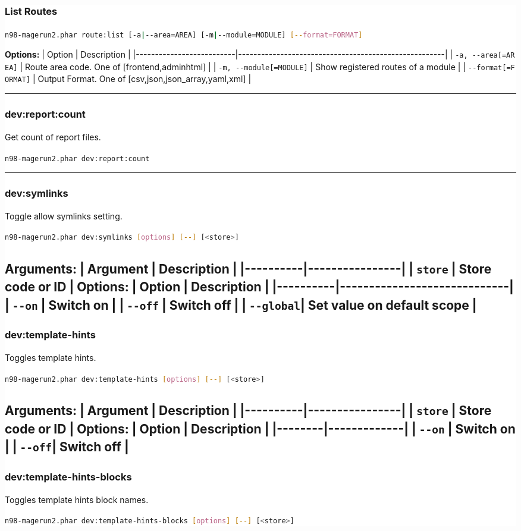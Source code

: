 
### List Routes

```sh
n98-magerun2.phar route:list [-a|--area=AREA] [-m|--module=MODULE] [--format=FORMAT]
```
**Options:**
| Option                   | Description                                          |
|--------------------------|------------------------------------------------------|
| `-a, --area[=AREA]`      | Route area code. One of [frontend,adminhtml]         |
| `-m, --module[=MODULE]`  | Show registered routes of a module                   |
| `--format[=FORMAT]`      | Output Format. One of [csv,json,json_array,yaml,xml] |

---
### dev:report:count
Get count of report files.
```sh
n98-magerun2.phar dev:report:count
```
---
### dev:symlinks
Toggle allow symlinks setting.
```sh
n98-magerun2.phar dev:symlinks [options] [--] [<store>]
```
**Arguments:**
| Argument | Description    |
|----------|----------------|
| `store`  | Store code or ID |
**Options:**
| Option   | Description                 |
|----------|-----------------------------|
| `--on`   | Switch on                   |
| `--off`  | Switch off                  |
| `--global`| Set value on default scope  |
---
### dev:template-hints
Toggles template hints.
```sh
n98-magerun2.phar dev:template-hints [options] [--] [<store>]
```
**Arguments:**
| Argument | Description    |
|----------|----------------|
| `store`  | Store code or ID |
**Options:**
| Option | Description |
|--------|-------------|
| `--on` | Switch on   |
| `--off`| Switch off  |
---
### dev:template-hints-blocks
Toggles template hints block names.
```sh
n98-magerun2.phar dev:template-hints-blocks [options] [--] [<store>]
```